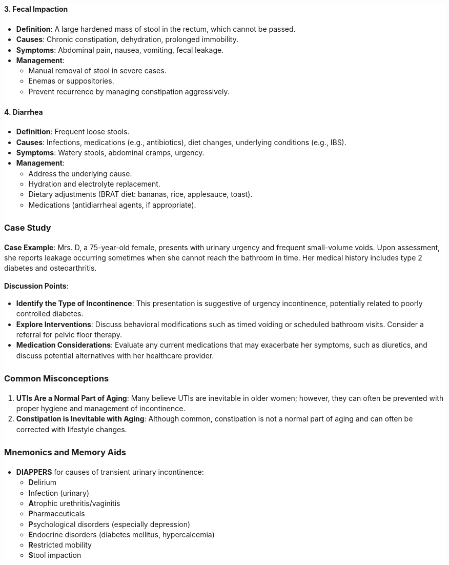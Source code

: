#### 3. **Fecal Impaction**
- **Definition**: A large hardened mass of stool in the rectum, which cannot be passed.
- **Causes**: Chronic constipation, dehydration, prolonged immobility.
- **Symptoms**: Abdominal pain, nausea, vomiting, fecal leakage.
- **Management**:
  - Manual removal of stool in severe cases.
  - Enemas or suppositories.
  - Prevent recurrence by managing constipation aggressively.

#### 4. **Diarrhea**
- **Definition**: Frequent loose stools.
- **Causes**: Infections, medications (e.g., antibiotics), diet changes, underlying conditions (e.g., IBS).
- **Symptoms**: Watery stools, abdominal cramps, urgency.
- **Management**:
  - Address the underlying cause.
  - Hydration and electrolyte replacement.
  - Dietary adjustments (BRAT diet: bananas, rice, applesauce, toast).
  - Medications (antidiarrheal agents, if appropriate).

### Case Study

**Case Example**: 
Mrs. D, a 75-year-old female, presents with urinary urgency and frequent small-volume voids. Upon assessment, she reports leakage occurring sometimes when she cannot reach the bathroom in time. Her medical history includes type 2 diabetes and osteoarthritis.

**Discussion Points**:
- **Identify the Type of Incontinence**: This presentation is suggestive of urgency incontinence, potentially related to poorly controlled diabetes.
- **Explore Interventions**: Discuss behavioral modifications such as timed voiding or scheduled bathroom visits. Consider a referral for pelvic floor therapy.
- **Medication Considerations**: Evaluate any current medications that may exacerbate her symptoms, such as diuretics, and discuss potential alternatives with her healthcare provider.

### Common Misconceptions

1. **UTIs Are a Normal Part of Aging**: Many believe UTIs are inevitable in older women; however, they can often be prevented with proper hygiene and management of incontinence.
2. **Constipation is Inevitable with Aging**: Although common, constipation is not a normal part of aging and can often be corrected with lifestyle changes.

### Mnemonics and Memory Aids 

- **DIAPPERS** for causes of transient urinary incontinence:
  - **D**elirium
  - **I**nfection (urinary)
  - **A**trophic urethritis/vaginitis
  - **P**harmaceuticals
  - **P**sychological disorders (especially depression)
  - **E**ndocrine disorders (diabetes mellitus, hypercalcemia)
  - **R**estricted mobility
  - **S**tool impaction
